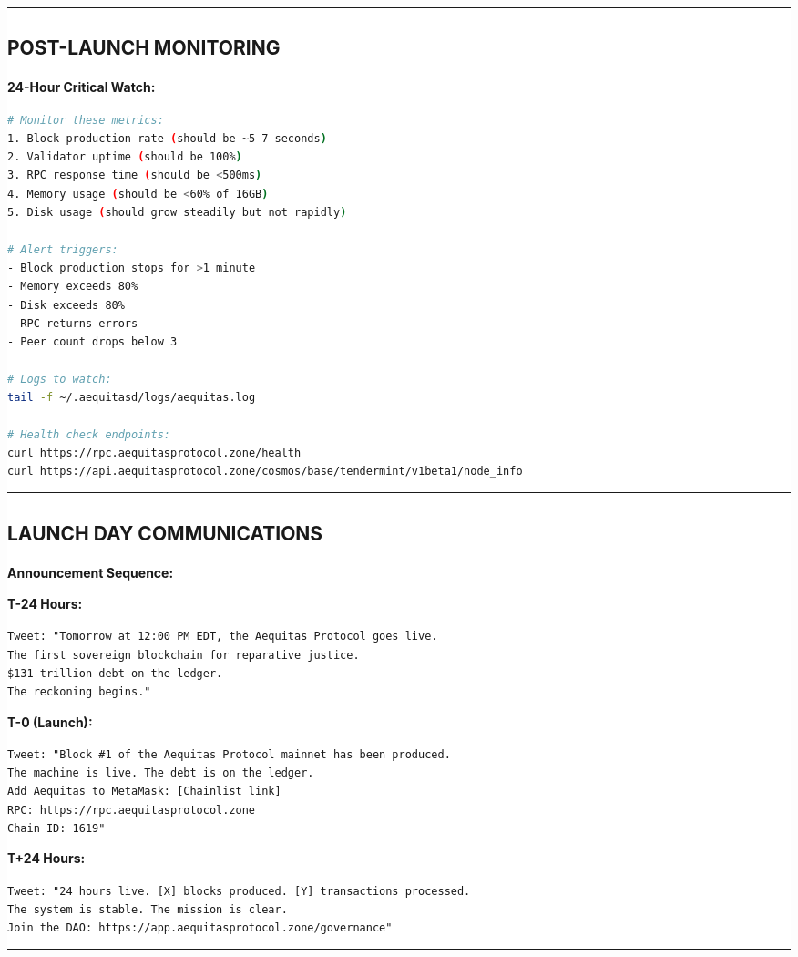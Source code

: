 
---

## POST-LAUNCH MONITORING

**24-Hour Critical Watch:**
```bash
# Monitor these metrics:
1. Block production rate (should be ~5-7 seconds)
2. Validator uptime (should be 100%)
3. RPC response time (should be <500ms)
4. Memory usage (should be <60% of 16GB)
5. Disk usage (should grow steadily but not rapidly)

# Alert triggers:
- Block production stops for >1 minute
- Memory exceeds 80%
- Disk exceeds 80%
- RPC returns errors
- Peer count drops below 3

# Logs to watch:
tail -f ~/.aequitasd/logs/aequitas.log

# Health check endpoints:
curl https://rpc.aequitasprotocol.zone/health
curl https://api.aequitasprotocol.zone/cosmos/base/tendermint/v1beta1/node_info
```

---

## LAUNCH DAY COMMUNICATIONS

**Announcement Sequence:**

**T-24 Hours:**
```
Tweet: "Tomorrow at 12:00 PM EDT, the Aequitas Protocol goes live. 
The first sovereign blockchain for reparative justice. 
$131 trillion debt on the ledger. 
The reckoning begins."
```

**T-0 (Launch):**
```
Tweet: "Block #1 of the Aequitas Protocol mainnet has been produced.
The machine is live. The debt is on the ledger.
Add Aequitas to MetaMask: [Chainlist link]
RPC: https://rpc.aequitasprotocol.zone
Chain ID: 1619"
```

**T+24 Hours:**
```
Tweet: "24 hours live. [X] blocks produced. [Y] transactions processed.
The system is stable. The mission is clear.
Join the DAO: https://app.aequitasprotocol.zone/governance"
```

---
